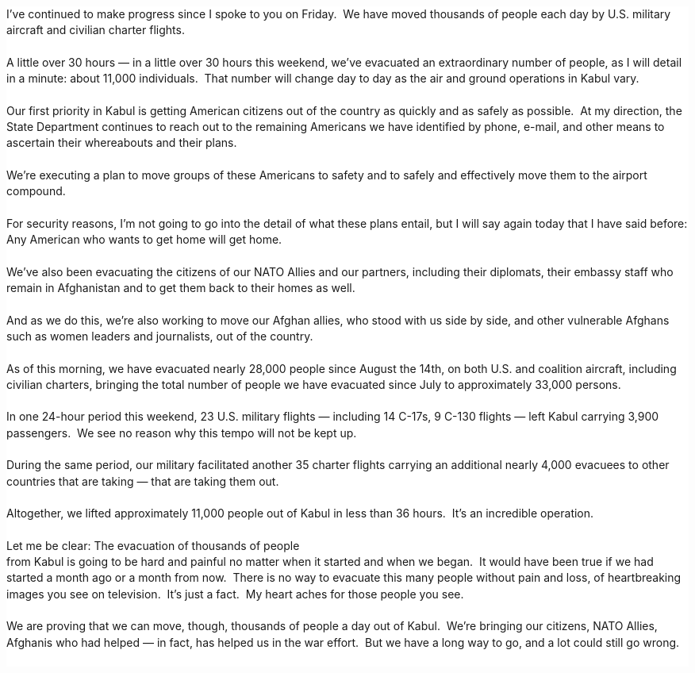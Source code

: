 I’ve continued to make progress since I spoke to you on Friday.  We have
moved thousands of people each day by U.S. military aircraft and
civilian charter flights.  
   
A little over 30 hours — in a little over 30 hours this weekend, we’ve
evacuated an extraordinary number of people, as I will detail in a
minute: about 11,000 individuals.  That number will change day to day as
the air and ground operations in Kabul vary.   
   
Our first priority in Kabul is getting American citizens out of the
country as quickly and as safely as possible.  At my direction, the
State Department continues to reach out to the remaining Americans we
have identified by phone, e-mail, and other means to ascertain their
whereabouts and their plans.   
   
We’re executing a plan to move groups of these Americans to safety and
to safely and effectively move them to the airport compound.   
   
For security reasons, I’m not going to go into the detail of what these
plans entail, but I will say again today that I have said before: Any
American who wants to get home will get home.  
   
We’ve also been evacuating the citizens of our NATO Allies and our
partners, including their diplomats, their embassy staff who remain in
Afghanistan and to get them back to their homes as well.  
   
And as we do this, we’re also working to move our Afghan allies, who
stood with us side by side, and other vulnerable Afghans such as women
leaders and journalists, out of the country.  
   
As of this morning, we have evacuated nearly 28,000 people since August
the 14th, on both U.S. and coalition aircraft, including civilian
charters, bringing the total number of people we have evacuated since
July to approximately 33,000 persons.  
   
In one 24-hour period this weekend, 23 U.S. military flights — including
14 C-17s, 9 C-130 flights — left Kabul carrying 3,900 passengers.  We
see no reason why this tempo will not be kept up.  
   
During the same period, our military facilitated another 35 charter
flights carrying an additional nearly 4,000 evacuees to other countries
that are taking — that are taking them out.  
   
Altogether, we lifted approximately 11,000 people out of Kabul in less
than 36 hours.  It’s an incredible operation.  
   
Let me be clear: The evacuation of thousands of people  
from Kabul is going to be hard and painful no matter when it started and
when we began.  It would have been true if we had started a month ago or
a month from now.  There is no way to evacuate this many people without
pain and loss, of heartbreaking images you see on television.  It’s just
a fact.  My heart aches for those people you see.   
   
We are proving that we can move, though, thousands of people a day out
of Kabul.  We’re bringing our citizens, NATO Allies, Afghanis who had
helped — in fact, has helped us in the war effort.  But we have a long
way to go, and a lot could still go wrong.   
   